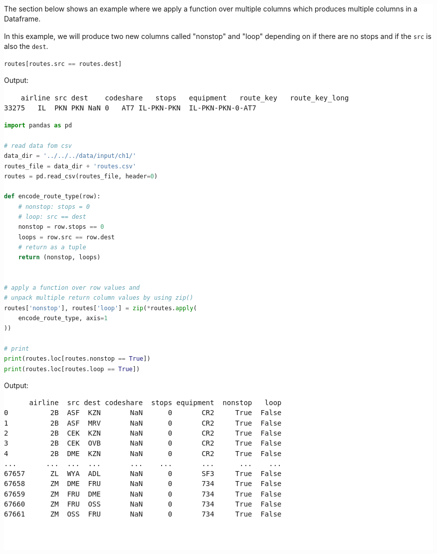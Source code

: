 The section below shows an example where we apply a function over multiple columns which produces multiple columns in a Dataframe. 

In this example, we will produce two new columns called "nonstop" and "loop" depending on if there are no stops and if the `src` is also the `dest`.

```python
routes[routes.src == routes.dest]
```

Output:
<pre>
	airline	src	dest	codeshare	stops	equipment	route_key	route_key_long
33275	IL	PKN	PKN	NaN	0	AT7	IL-PKN-PKN	IL-PKN-PKN-0-AT7
</pre>

```python
import pandas as pd

# read data fom csv
data_dir = '../../../data/input/ch1/'
routes_file = data_dir + 'routes.csv'
routes = pd.read_csv(routes_file, header=0)

def encode_route_type(row):
    # nonstop: stops = 0
    # loop: src == dest
    nonstop = row.stops == 0
    loops = row.src == row.dest
    # return as a tuple
    return (nonstop, loops)


# apply a function over row values and
# unpack multiple return column values by using zip()
routes['nonstop'], routes['loop'] = zip(*routes.apply(
    encode_route_type, axis=1
))

# print
print(routes.loc[routes.nonstop == True])
print(routes.loc[routes.loop == True])
```

Output:
<pre>
      airline  src dest codeshare  stops equipment  nonstop   loop
0          2B  ASF  KZN       NaN      0       CR2     True  False
1          2B  ASF  MRV       NaN      0       CR2     True  False
2          2B  CEK  KZN       NaN      0       CR2     True  False
3          2B  CEK  OVB       NaN      0       CR2     True  False
4          2B  DME  KZN       NaN      0       CR2     True  False
...       ...  ...  ...       ...    ...       ...      ...    ...
67657      ZL  WYA  ADL       NaN      0       SF3     True  False
67658      ZM  DME  FRU       NaN      0       734     True  False
67659      ZM  FRU  DME       NaN      0       734     True  False
67660      ZM  FRU  OSS       NaN      0       734     True  False
67661      ZM  OSS  FRU       NaN      0       734     True  False
